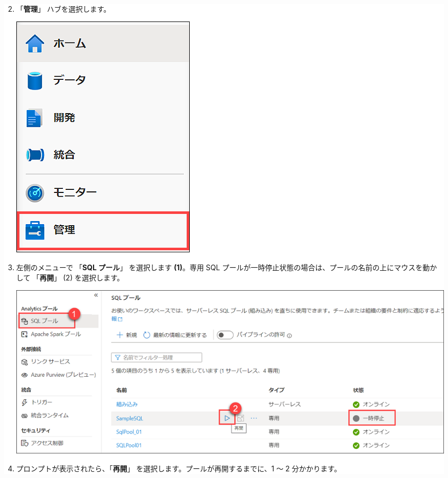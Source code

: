2. 「**管理**」 ハブを選択します。

    ![管理ハブが強調表示されています。](media/manage-hub.png "Manage hub")

3. 左側のメニューで 「**SQL プール**」 を選択します **(1)**。専用 SQL プールが一時停止状態の場合は、プールの名前の上にマウスを動かして 「**再開**」  (2) を選択します。

    ![専用 SQL プールで再開ボタンが強調表示されています。](media/resume-dedicated-sql-pool.png "Resume")

4. プロンプトが表示されたら、「**再開**」 を選択します。プールが再開するまでに、1 ～ 2 分かかります。
